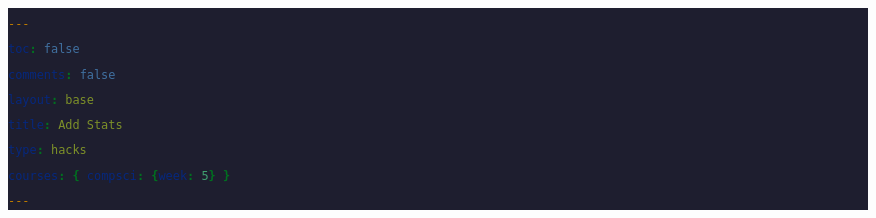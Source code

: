 ```yaml
---
toc: false
comments: false 
layout: base
title: Add Stats
type: hacks
courses: { compsci: {week: 5} }
---
```


<html lang="en">
<head>
    <meta charset="UTF-8">
    <title>Add Player Stats</title>
    <style>
        body {
            font-family: 'Segoe UI', Tahoma, Geneva, Verdana, sans-serif;
            background-color: #1e1e2f;
            color: #ffffff;
            padding: 20px;
            margin: 0;
        }
        form {
            background-color: #2a2a40;
            padding: 20px;
            border-radius: 10px;
            box-shadow: 0 4px 8px rgba(0, 0, 0, 0.2);
            margin-bottom: 20px;
        }
        input, button {
            width: 100%;
            padding: 10px;
            margin-top: 10px;
            border-radius: 5px;
            border: 1px solid #ddd;
            box-sizing: border-box;
        }
        input {
            background-color: #33334d;
            color: white;
            border: none;
        }
        button {
            cursor: pointer;
            background-color: #4CAF50;
            color: white;
            border: none;
            transition: background-color 0.3s;
        }
        button:hover {
            background-color: #45a049;
        }
        a {
            display: inline-block;
            margin-top: 20px;
            color: #76a5af;
            text-decoration: none;
        }
        a:hover {
            text-decoration: underline;
        }
        h1 {
            color: #76a5af;